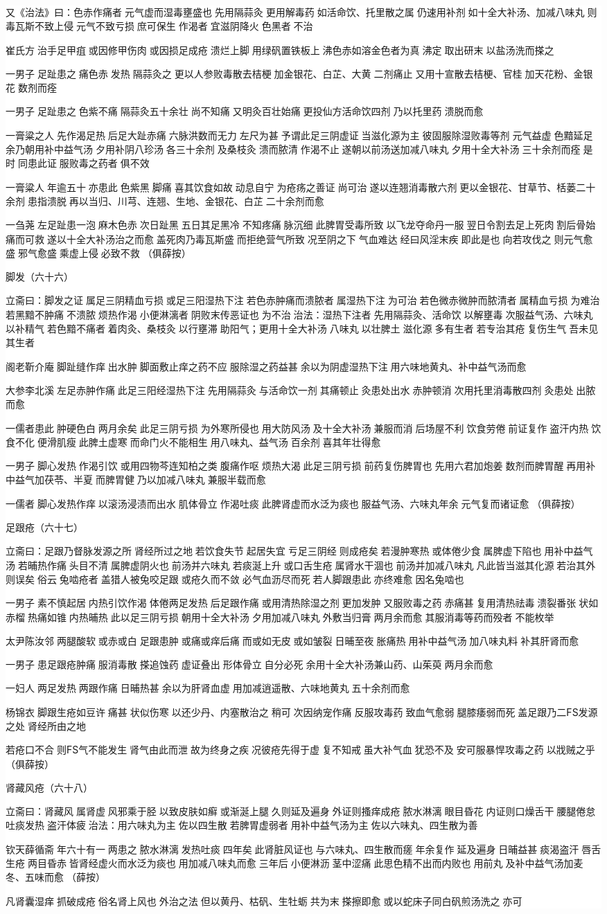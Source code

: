 又《治法》曰：色赤作痛者 元气虚而湿毒壅盛也 先用隔蒜灸 更用解毒药 如活命饮、托里散之属 仍速用补剂 如十全大补汤、加减八味丸 则毒瓦斯不致上侵 元气不致亏损 庶可保生 作渴者 宜滋阴降火 色黑者 不治

崔氏方 治手足甲疽 或因修甲伤肉 或因损足成疮 溃烂上脚 用绿矾置铁板上 沸色赤如溶金色者为真 沸定 取出研末 以盐汤洗而搽之

一男子 足趾患之 痛色赤 发热 隔蒜灸之 更以人参败毒散去桔梗 加金银花、白芷、大黄 二剂痛止 又用十宣散去桔梗、官桂 加天花粉、金银花 数剂而痊

一男子 足趾患之 色紫不痛 隔蒜灸五十余壮 尚不知痛 又明灸百壮始痛 更投仙方活命饮四剂 乃以托里药 溃脱而愈

一膏粱之人 先作渴足热 后足大趾赤痛 六脉洪数而无力 左尺为甚 予谓此足三阴虚证 当滋化源为主 彼固服除湿败毒等剂 元气益虚 色黯延足 余乃朝用补中益气汤 夕用补阴八珍汤 各三十余剂 及桑枝灸 溃而脓清 作渴不止 遂朝以前汤送加减八味丸 夕用十全大补汤 三十余剂而痊 是时 同患此证 服败毒之药者 俱不效

一膏粱人 年逾五十 亦患此 色紫黑 脚痛 喜其饮食如故 动息自宁 为疮疡之善证 尚可治 遂以连翘消毒散六剂 更以金银花、甘草节、栝蒌二十余剂 患指溃脱 再以当归、川芎、连翘、生地、金银花、白芷 二十余剂而愈

一刍荛 左足趾患一泡 麻木色赤 次日趾黑 五日其足黑冷 不知疼痛 脉沉细 此脾胃受毒所致 以飞龙夺命丹一服 翌日令割去足上死肉 割后骨始痛而可救 遂以十全大补汤治之而愈 盖死肉乃毒瓦斯盛 而拒绝营气所致 况至阴之下 气血难达 经曰风淫末疾 即此是也 向若攻伐之 则元气愈盛 邪气愈盛 乘虚上侵 必致不救 （俱薛按）

脚发（六十六）

立斋曰：脚发之证 属足三阴精血亏损 或足三阳湿热下注 若色赤肿痛而溃脓者 属湿热下注 为可治 若色微赤微肿而脓清者 属精血亏损 为难治 若黑黯不肿痛 不溃脓 烦热作渴 小便淋漓者 阴败末传恶证也 为不治 治法：湿热下注者 先用隔蒜灸、活命饮 以解壅毒 次服益气汤、六味丸 以补精气 若色黯不痛者 着肉灸、桑枝灸 以行壅滞 助阳气；更用十全大补汤 八味丸 以壮脾土 滋化源 多有生者 若专治其疮 复伤生气 吾未见其生者

阁老靳介庵 脚趾缝作痒 出水肿 脚面敷止痒之药不应 服除湿之药益甚 余以为阴虚湿热下注 用六味地黄丸、补中益气汤而愈

大参李北溪 左足赤肿作痛 此足三阳经湿热下注 先用隔蒜灸 与活命饮一剂 其痛顿止 灸患处出水 赤肿顿消 次用托里消毒散四剂 灸患处 出脓而愈

一儒者患此 肿硬色白 两月余矣 此足三阴亏损 为外寒所侵也 用大防风汤 及十全大补汤 兼服而消 后场屋不利 饮食劳倦 前证复作 盗汗内热 饮食不化 便滑肌瘦 此脾土虚寒 而命门火不能相生 用八味丸、益气汤 百余剂 喜其年壮得愈

一男子 脚心发热 作渴引饮 或用四物芩连知柏之类 腹痛作呕 烦热大渴 此足三阴亏损 前药复伤脾胃也 先用六君加炮姜 数剂而脾胃醒 再用补中益气加茯苓、半夏 而脾胃健 乃以加减八味丸 兼服半载而愈

一儒者 脚心发热作痒 以滚汤浸渍而出水 肌体骨立 作渴吐痰 此脾肾虚而水泛为痰也 服益气汤、六味丸年余 元气复而诸证愈 （俱薛按）

足跟疮（六十七）

立斋曰：足跟乃督脉发源之所 肾经所过之地 若饮食失节 起居失宜 亏足三阴经 则成疮矣 若漫肿寒热 或体倦少食 属脾虚下陷也 用补中益气汤 若晡热作痛 头目不清 属脾虚阴火也 前汤并六味丸 若痰涎上升 或口舌生疮 属肾水干涸也 前汤并加减八味丸 凡此皆当滋其化源 若治其外则误矣 俗云 兔啮疮者 盖猎人被兔咬足跟 或疮久而不敛 必气血沥尽而死 若人脚跟患此 亦终难愈 因名兔啮也

一男子 素不慎起居 内热引饮作渴 体倦两足发热 后足跟作痛 或用清热除湿之剂 更加发肿 又服败毒之药 赤痛甚 复用清热祛毒 溃裂番张 状如赤榴 热痛如锥 内热晡热 此以足三阴亏损 朝用十全大补汤 夕用加减八味丸 外敷当归膏 两月余而愈 其服消毒等药而殁者 不能枚举

太尹陈汝邻 两腿酸软 或赤或白 足跟患肿 或痛或痒后痛 而或如无皮 或如皱裂 日晡至夜 胀痛热 用补中益气汤 加八味丸料 补其肝肾而愈

一男子 患足跟疮肿痛 服消毒散 搽追蚀药 虚证叠出 形体骨立 自分必死 余用十全大补汤兼山药、山茱萸 两月余而愈

一妇人 两足发热 两跟作痛 日晡热甚 余以为肝肾血虚 用加减逍遥散、六味地黄丸 五十余剂而愈

杨锦衣 脚跟生疮如豆许 痛甚 状似伤寒 以还少丹、内塞散治之 稍可 次因纳宠作痛 反服攻毒药 致血气愈弱 腿膝痿弱而死 盖足跟乃二FS发源之处 肾经所由之地

若疮口不合 则FS气不能发生 肾气由此而泄 故为终身之疾 况彼疮先得于虚 复不知戒 虽大补气血 犹恐不及 安可服暴悍攻毒之药 以戕贼之乎 （俱薛按）

肾藏风疮（六十八）

立斋曰：肾藏风 属肾虚 风邪乘于胫 以致皮肤如癣 或渐涎上腿 久则延及遍身 外证则搔痒成疮 脓水淋漓 眼目昏花 内证则口燥舌干 腰腿倦怠 吐痰发热 盗汗体疲 治法：用六味丸为主 佐以四生散 若脾胃虚弱者 用补中益气汤为主 佐以六味丸、四生散为善

钦天薛循斋 年六十有一 两患之 脓水淋漓 发热吐痰 四年矣 此肾脏风证也 与六味丸、四生散而瘥 年余复作 延及遍身 日晡益甚 痰渴盗汗 唇舌生疮 两目昏赤 皆肾经虚火而水泛为痰也 用加减八味丸而愈 三年后 小便淋沥 茎中涩痛 此思色精不出而内败也 用前丸 及补中益气汤加麦冬、五味而愈 （薛按）

凡肾囊湿痒 抓破成疮 俗名肾上风也 外治之法 但以黄丹、枯矾、生牡蛎 共为末 搽擦即愈 或以蛇床子同白矾煎汤洗之 亦可
